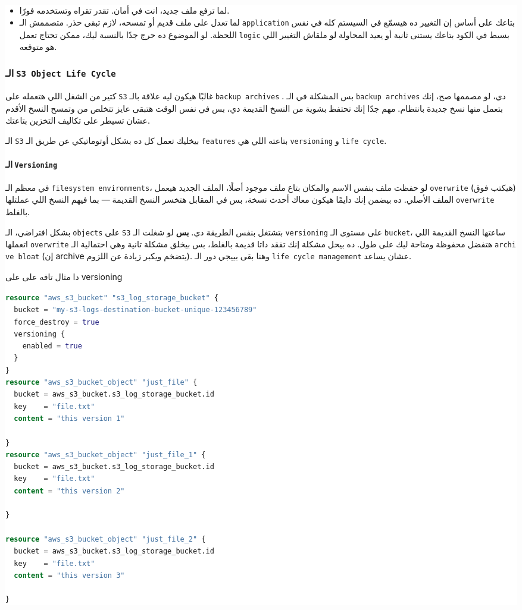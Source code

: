 *   لما ترفع ملف جديد، انت في أمان. تقدر تقراه وتستخدمه فورًا.
*   لما تعدل على ملف قديم أو تمسحه، لازم تبقى حذر. متصممش الـ `application` بتاعك على أساس إن التغيير ده هيسمّع في السيستم كله في نفس اللحظة. لو الموضوع ده حرج جدًا بالنسبة ليك، ممكن تحتاج تعمل `logic` بسيط في الكود بتاعك يستنى ثانية أو يعيد المحاولة لو ملقاش التغيير اللي هو متوقعه.





### **الـ `S3 Object Life Cycle`**

كتير من الشغل اللي هتعمله على `S3` غالبًا هيكون ليه علاقة بالـ `backup archives` . بس المشكلة في الـ `backup archives` دي، لو مصممها صح، إنك بتعمل منها نسخ جديدة بانتظام. مهم جدًا إنك تحتفظ بشوية من النسخ القديمة دي، بس في نفس الوقت هتبقى عايز تتخلص من وتمسح النسخ الأقدم عشان تسيطر على تكاليف التخزين بتاعتك.

الـ `S3` بيخليك تعمل كل ده بشكل أوتوماتيكي عن طريق الـ `features` بتاعته اللي هي `versioning` و `life cycle`.

#### **الـ `Versioning`**

في معظم الـ `filesystem environments`، لو حفظت ملف بنفس الاسم والمكان بتاع ملف موجود أصلًا، الملف الجديد هيعمل `overwrite` (هيكتب فوق) الملف الأصلي. ده بيضمن إنك دايمًا هيكون معاك أحدث نسخة، بس في المقابل هتخسر النسخ القديمة — بما فيهم النسخ اللي عملتلها `overwrite` بالغلط.

بشكل افتراضي، الـ `objects` على `S3` بتشتغل بنفس الطريقة دي. **بس** لو شغلت الـ `versioning` على مستوى الـ `bucket`، ساعتها النسخ القديمة اللي اتعملها `overwrite` هتفضل محفوظة ومتاحة ليك على طول. ده بيحل مشكلة إنك تفقد داتا قديمة بالغلط، بس بيخلق مشكلة تانية وهي احتمالية الـ `archive bloat` (إن archive يتضخم ويكبر زيادة عن اللزوم). وهنا بقى بييجي دور الـ `life cycle management` عشان يساعد.

دا مثال تافه على على versioning 

```terraform
resource "aws_s3_bucket" "s3_log_storage_bucket" {
  bucket = "my-s3-logs-destination-bucket-unique-123456789"
  force_destroy = true
  versioning {
    enabled = true
  }
}
resource "aws_s3_bucket_object" "just_file" {
  bucket = aws_s3_bucket.s3_log_storage_bucket.id
  key    = "file.txt"
  content = "this version 1"
  
}
resource "aws_s3_bucket_object" "just_file_1" {
  bucket = aws_s3_bucket.s3_log_storage_bucket.id
  key    = "file.txt"
  content = "this version 2"
  
}

resource "aws_s3_bucket_object" "just_file_2" {
  bucket = aws_s3_bucket.s3_log_storage_bucket.id
  key    = "file.txt"
  content = "this version 3"
  
}


```

